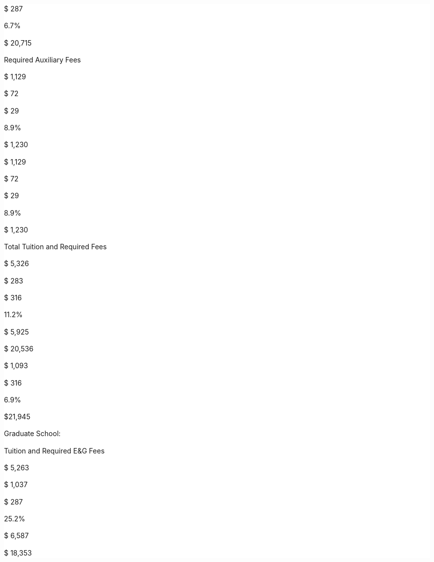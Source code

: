 $ 287

6.7%

$ 20,715

Required Auxiliary Fees

$ 1,129

$ 72

$ 29

8.9%

$ 1,230

$ 1,129

$ 72

$ 29

8.9%

$ 1,230

Total Tuition and Required Fees

$ 5,326

$ 283

$ 316

11.2%

$ 5,925

$ 20,536

$ 1,093

$ 316

6.9%

$21,945

Graduate School:

Tuition and Required E&G Fees

$ 5,263

$ 1,037

$ 287

25.2%

$ 6,587

$ 18,353
